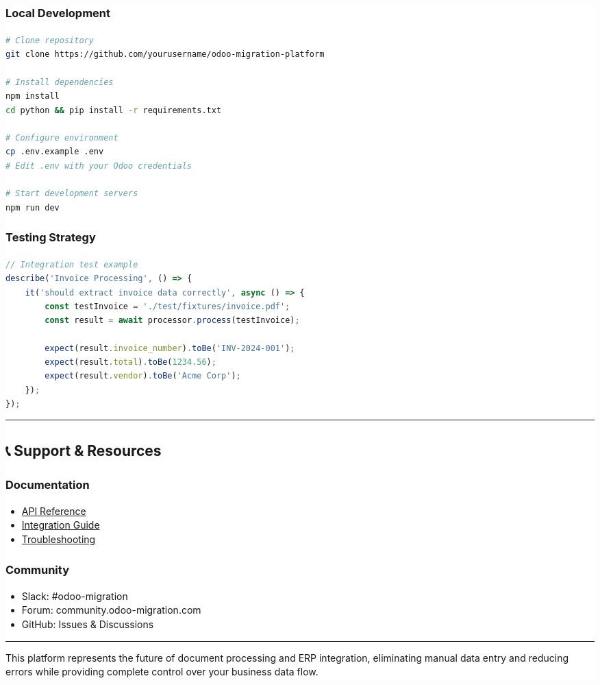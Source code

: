 ### Local Development
```bash
# Clone repository
git clone https://github.com/yourusername/odoo-migration-platform

# Install dependencies
npm install
cd python && pip install -r requirements.txt

# Configure environment
cp .env.example .env
# Edit .env with your Odoo credentials

# Start development servers
npm run dev
```

### Testing Strategy
```javascript
// Integration test example
describe('Invoice Processing', () => {
    it('should extract invoice data correctly', async () => {
        const testInvoice = './test/fixtures/invoice.pdf';
        const result = await processor.process(testInvoice);
        
        expect(result.invoice_number).toBe('INV-2024-001');
        expect(result.total).toBe(1234.56);
        expect(result.vendor).toBe('Acme Corp');
    });
});
```

---

## 📞 Support & Resources

### Documentation
- [API Reference](./docs/api)
- [Integration Guide](./docs/integration)
- [Troubleshooting](./docs/troubleshooting)

### Community
- Slack: #odoo-migration
- Forum: community.odoo-migration.com
- GitHub: Issues & Discussions

---

This platform represents the future of document processing and ERP integration, eliminating manual data entry and reducing errors while providing complete control over your business data flow.